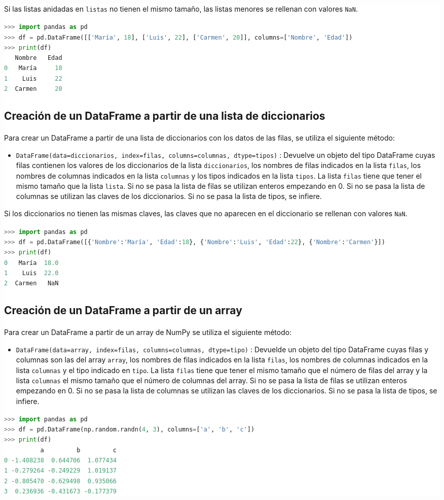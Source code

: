 <i class='fa fa-exclamation-triangle' style="color:red"></i> Si las listas anidadas en `listas` no tienen el mismo tamaño, las listas menores se rellenan con valores `NaN`.

```python
>>> import pandas as pd
>>> df = pd.DataFrame([['María', 18], ['Luis', 22], ['Carmen', 20]], columns=['Nombre', 'Edad'])
>>> print(df)
   Nombre   Edad
0   María     18
1    Luis     22
2  Carmen     20
```

## Creación de un DataFrame a partir de una lista de diccionarios

Para crear un DataFrame a partir de una lista de diccionarios con los datos de las filas, se utiliza el siguiente método:

- `DataFrame(data=diccionarios, index=filas, columns=columnas, dtype=tipos)` : Devuelve un objeto del tipo DataFrame cuyas filas contienen los valores de los diccionarios de la lista `diccionarios`, los nombres de filas indicados en la lista `filas`, los nombres de columnas indicados en la lista `columnas` y los tipos indicados en la lista `tipos`. La lista `filas` tiene que tener el mismo tamaño que la lista `lista`. Si no se pasa la lista de filas se utilizan enteros empezando en 0. Si no se pasa la lista de columnas se utilizan las claves de los diccionarios. Si no se pasa la lista de tipos, se infiere.

<i class='fa fa-exclamation-triangle' style="color:red"></i> Si los diccionarios no tienen las mismas claves, las claves que no aparecen en el diccionario se rellenan con valores `NaN`.

```python
>>> import pandas as pd
>>> df = pd.DataFrame([{'Nombre':'María', 'Edad':18}, {'Nombre':'Luis', 'Edad':22}, {'Nombre':'Carmen'}])
>>> print(df)
0   María  18.0
1    Luis  22.0
2  Carmen   NaN
```

## Creación de un DataFrame a partir de un array

Para crear un DataFrame a partir de un array de NumPy se utiliza el siguiente método:

- `DataFrame(data=array, index=filas, columns=columnas, dtype=tipo)` : Devuelde un objeto del tipo DataFrame cuyas filas y columnas son las del array `array`, los nombres de filas indicados en la lista `filas`, los nombres de columnas indicados en la lista `columnas` y el tipo indicado en `tipo`. La lista `filas` tiene que tener el mismo tamaño que el número de filas del array y la lista `columnas` el mismo tamaño que el número de columnas del array. Si no se pasa la lista de filas se utilizan enteros empezando en 0. Si no se pasa la lista de columnas se utilizan las claves de los diccionarios. Si no se pasa la lista de tipos, se infiere.

```python
>>> import pandas as pd
>>> df = pd.DataFrame(np.random.randn(4, 3), columns=['a', 'b', 'c'])
>>> print(df)
          a         b         c
0 -1.408238  0.644706  1.077434
1 -0.279264 -0.249229  1.019137
2 -0.805470 -0.629498  0.935066
3  0.236936 -0.431673 -0.177379
```
